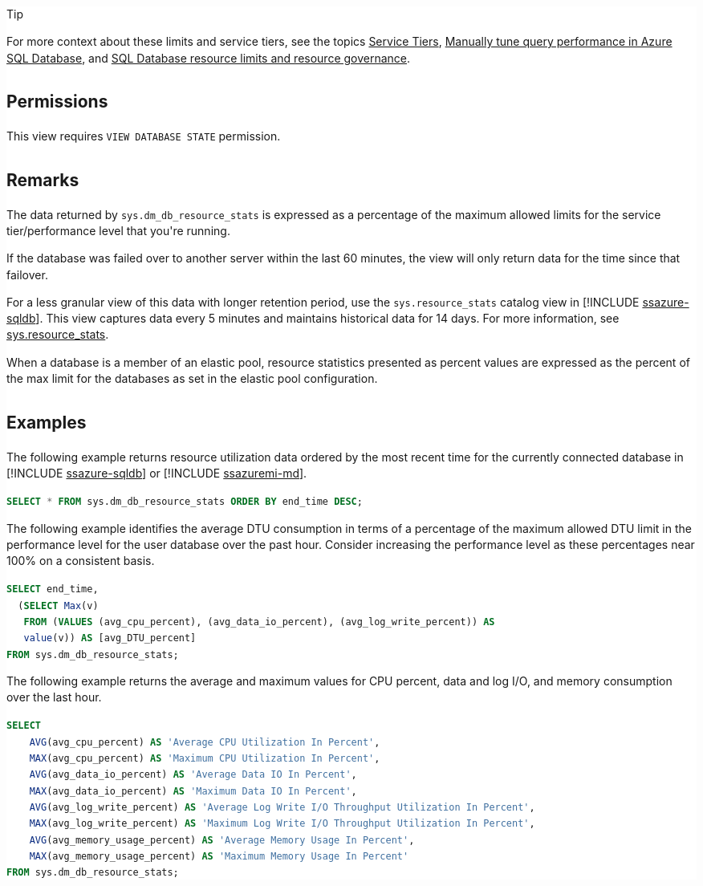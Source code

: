 > [!TIP]  
> For more context about these limits and service tiers, see the topics [Service Tiers](/azure/azure-sql/database/purchasing-models), [Manually tune query performance in Azure SQL Database](/azure/azure-sql/database/performance-guidance), and [SQL Database resource limits and resource governance](/azure/sql-database/sql-database-resource-limits-database-server).

## Permissions

This view requires `VIEW DATABASE STATE` permission.

## Remarks

The data returned by `sys.dm_db_resource_stats` is expressed as a percentage of the maximum allowed limits for the service tier/performance level that you're running.

If the database was failed over to another server within the last 60 minutes, the view will only return data for the time since that failover.

For a less granular view of this data with longer retention period, use the `sys.resource_stats` catalog view in [!INCLUDE [ssazure-sqldb](../../includes/ssazure-sqldb.md)]. This view captures data every 5 minutes and maintains historical data for 14 days. For more information, see [sys.resource_stats](../system-catalog-views/sys-resource-stats-azure-sql-database.md).

When a database is a member of an elastic pool, resource statistics presented as percent values are expressed as the percent of the max limit for the databases as set in the elastic pool configuration.

## Examples

The following example returns resource utilization data ordered by the most recent time for the currently connected database in [!INCLUDE [ssazure-sqldb](../../includes/ssazure-sqldb.md)] or [!INCLUDE [ssazuremi-md](../../includes/ssazuremi-md.md)].

```sql
SELECT * FROM sys.dm_db_resource_stats ORDER BY end_time DESC;
```

The following example identifies the average DTU consumption in terms of a percentage of the maximum allowed DTU limit in the performance level for the user database over the past hour. Consider increasing the performance level as these percentages near 100% on a consistent basis.

```sql
SELECT end_time,
  (SELECT Max(v)
   FROM (VALUES (avg_cpu_percent), (avg_data_io_percent), (avg_log_write_percent)) AS
   value(v)) AS [avg_DTU_percent]
FROM sys.dm_db_resource_stats;
```

The following example returns the average and maximum values for CPU percent, data and log I/O, and memory consumption over the last hour.

```sql
SELECT
    AVG(avg_cpu_percent) AS 'Average CPU Utilization In Percent',
    MAX(avg_cpu_percent) AS 'Maximum CPU Utilization In Percent',
    AVG(avg_data_io_percent) AS 'Average Data IO In Percent',
    MAX(avg_data_io_percent) AS 'Maximum Data IO In Percent',
    AVG(avg_log_write_percent) AS 'Average Log Write I/O Throughput Utilization In Percent',
    MAX(avg_log_write_percent) AS 'Maximum Log Write I/O Throughput Utilization In Percent',
    AVG(avg_memory_usage_percent) AS 'Average Memory Usage In Percent',
    MAX(avg_memory_usage_percent) AS 'Maximum Memory Usage In Percent'
FROM sys.dm_db_resource_stats;
```
